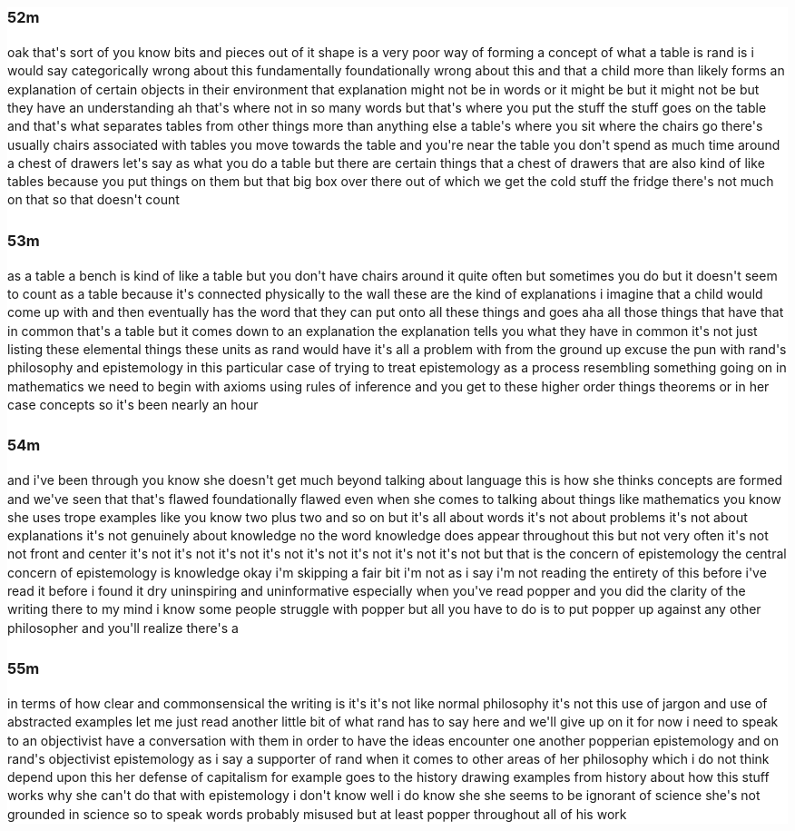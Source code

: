 ### 52m

oak that's sort of you know bits and pieces out of it shape is a very poor way of forming a concept of what a table is rand is i would say categorically wrong about this fundamentally foundationally wrong about this and that a child more than likely forms an explanation of certain objects in their environment that explanation might not be in words or it might be but it might not be but they have an understanding ah that's where not in so many words but that's where you put the stuff the stuff goes on the table and that's what separates tables from other things more than anything else a table's where you sit where the chairs go there's usually chairs associated with tables you move towards the table and you're near the table you don't spend as much time around a chest of drawers let's say as what you do a table but there are certain things that a chest of drawers that are also kind of like tables because you put things on them but that big box over there out of which we get the cold stuff the fridge there's not much on that so that doesn't count

### 53m

as a table a bench is kind of like a table but you don't have chairs around it quite often but sometimes you do but it doesn't seem to count as a table because it's connected physically to the wall these are the kind of explanations i imagine that a child would come up with and then eventually has the word that they can put onto all these things and goes aha all those things that have that in common that's a table but it comes down to an explanation the explanation tells you what they have in common it's not just listing these elemental things these units as rand would have it's all a problem with from the ground up excuse the pun with rand's philosophy and epistemology in this particular case of trying to treat epistemology as a process resembling something going on in mathematics we need to begin with axioms using rules of inference and you get to these higher order things theorems or in her case concepts so it's been nearly an hour

### 54m

and i've been through you know she doesn't get much beyond talking about language this is how she thinks concepts are formed and we've seen that that's flawed foundationally flawed even when she comes to talking about things like mathematics you know she uses trope examples like you know two plus two and so on but it's all about words it's not about problems it's not about explanations it's not genuinely about knowledge no the word knowledge does appear throughout this but not very often it's not not front and center it's not it's not it's not it's not it's not it's not it's not it's not but that is the concern of epistemology the central concern of epistemology is knowledge okay i'm skipping a fair bit i'm not as i say i'm not reading the entirety of this before i've read it before i found it dry uninspiring and uninformative especially when you've read popper and you did the clarity of the writing there to my mind i know some people struggle with popper but all you have to do is to put popper up against any other philosopher and you'll realize there's a

### 55m

in terms of how clear and commonsensical the writing is it's it's not like normal philosophy it's not this use of jargon and use of abstracted examples let me just read another little bit of what rand has to say here and we'll give up on it for now i need to speak to an objectivist have a conversation with them in order to have the ideas encounter one another popperian epistemology and on rand's objectivist epistemology as i say a supporter of rand when it comes to other areas of her philosophy which i do not think depend upon this her defense of capitalism for example goes to the history drawing examples from history about how this stuff works why she can't do that with epistemology i don't know well i do know she she seems to be ignorant of science she's not grounded in science so to speak words probably misused but at least popper throughout all of his work
